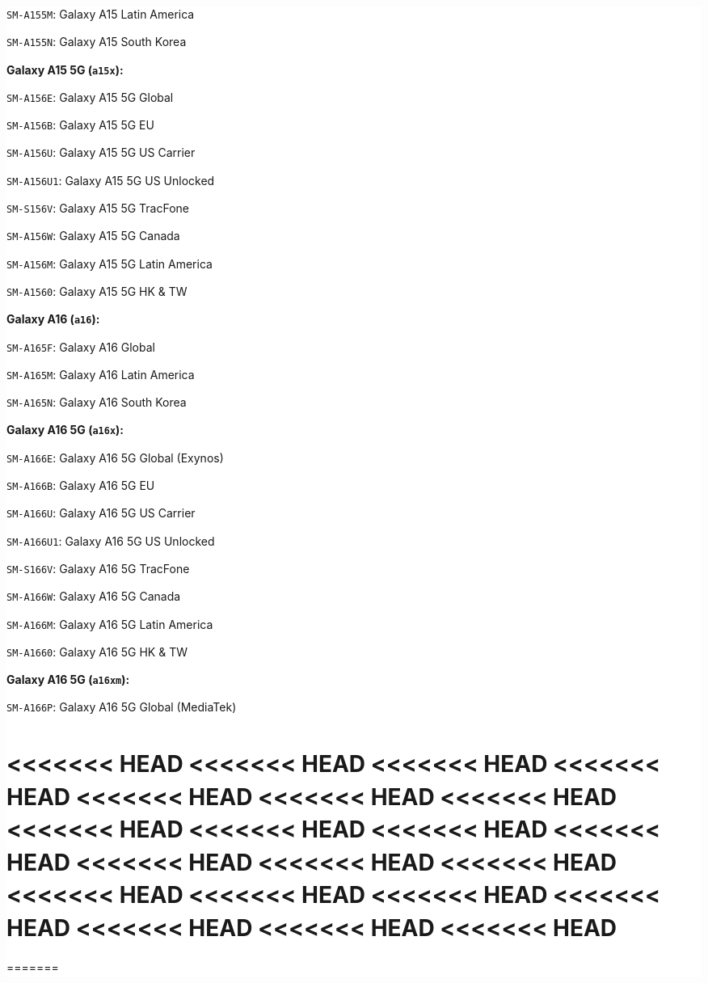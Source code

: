 `SM-A155M`: Galaxy A15 Latin America

`SM-A155N`: Galaxy A15 South Korea

**Galaxy A15 5G (`a15x`):**

`SM-A156E`: Galaxy A15 5G Global

`SM-A156B`: Galaxy A15 5G EU

`SM-A156U`: Galaxy A15 5G US Carrier

`SM-A156U1`: Galaxy A15 5G US Unlocked

`SM-S156V`: Galaxy A15 5G TracFone

`SM-A156W`: Galaxy A15 5G Canada

`SM-A156M`: Galaxy A15 5G Latin America

`SM-A1560`: Galaxy A15 5G HK & TW

**Galaxy A16 (`a16`):**

`SM-A165F`: Galaxy A16 Global

`SM-A165M`: Galaxy A16 Latin America

`SM-A165N`: Galaxy A16 South Korea

**Galaxy A16 5G (`a16x`):**

`SM-A166E`: Galaxy A16 5G Global (Exynos)

`SM-A166B`: Galaxy A16 5G EU

`SM-A166U`: Galaxy A16 5G US Carrier

`SM-A166U1`: Galaxy A16 5G US Unlocked

`SM-S166V`: Galaxy A16 5G TracFone

`SM-A166W`: Galaxy A16 5G Canada

`SM-A166M`: Galaxy A16 5G Latin America

`SM-A1660`: Galaxy A16 5G HK & TW

**Galaxy A16 5G (`a16xm`):**

`SM-A166P`: Galaxy A16 5G Global (MediaTek)

<<<<<<< HEAD
<<<<<<< HEAD
<<<<<<< HEAD
<<<<<<< HEAD
<<<<<<< HEAD
<<<<<<< HEAD
<<<<<<< HEAD
<<<<<<< HEAD
<<<<<<< HEAD
<<<<<<< HEAD
<<<<<<< HEAD
<<<<<<< HEAD
<<<<<<< HEAD
<<<<<<< HEAD
<<<<<<< HEAD
<<<<<<< HEAD
<<<<<<< HEAD
<<<<<<< HEAD
<<<<<<< HEAD
<<<<<<< HEAD
<<<<<<< HEAD
=======
=======